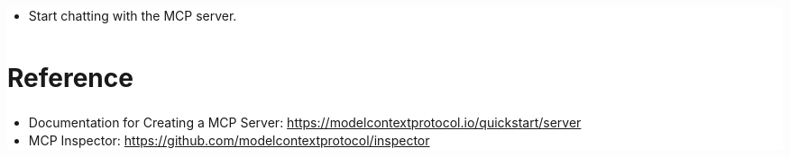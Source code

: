 - Start chatting with the MCP server.

# Reference
- Documentation for Creating a MCP Server: https://modelcontextprotocol.io/quickstart/server
- MCP Inspector: https://github.com/modelcontextprotocol/inspector